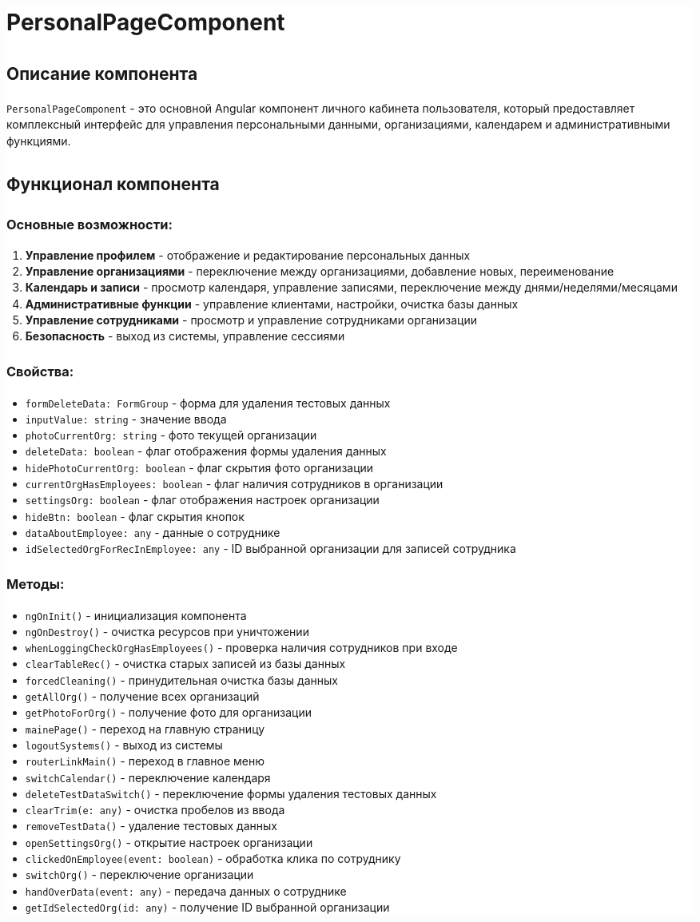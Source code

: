 # PersonalPageComponent

## Описание компонента

`PersonalPageComponent` - это основной Angular компонент личного кабинета пользователя, который предоставляет комплексный интерфейс для управления персональными данными, организациями, календарем и административными функциями.

## Функционал компонента

### Основные возможности:
1. **Управление профилем** - отображение и редактирование персональных данных
2. **Управление организациями** - переключение между организациями, добавление новых, переименование
3. **Календарь и записи** - просмотр календаря, управление записями, переключение между днями/неделями/месяцами
4. **Административные функции** - управление клиентами, настройки, очистка базы данных
5. **Управление сотрудниками** - просмотр и управление сотрудниками организации
6. **Безопасность** - выход из системы, управление сессиями

### Свойства:
- `formDeleteData: FormGroup` - форма для удаления тестовых данных
- `inputValue: string` - значение ввода
- `photoCurrentOrg: string` - фото текущей организации
- `deleteData: boolean` - флаг отображения формы удаления данных
- `hidePhotoCurrentOrg: boolean` - флаг скрытия фото организации
- `currentOrgHasEmployees: boolean` - флаг наличия сотрудников в организации
- `settingsOrg: boolean` - флаг отображения настроек организации
- `hideBtn: boolean` - флаг скрытия кнопок
- `dataAboutEmployee: any` - данные о сотруднике
- `idSelectedOrgForRecInEmployee: any` - ID выбранной организации для записей сотрудника

### Методы:
- `ngOnInit()` - инициализация компонента
- `ngOnDestroy()` - очистка ресурсов при уничтожении
- `whenLoggingCheckOrgHasEmployees()` - проверка наличия сотрудников при входе
- `clearTableRec()` - очистка старых записей из базы данных
- `forcedCleaning()` - принудительная очистка базы данных
- `getAllOrg()` - получение всех организаций
- `getPhotoForOrg()` - получение фото для организации
- `mainePage()` - переход на главную страницу
- `logoutSystems()` - выход из системы
- `routerLinkMain()` - переход в главное меню
- `switchCalendar()` - переключение календаря
- `deleteTestDataSwitch()` - переключение формы удаления тестовых данных
- `clearTrim(e: any)` - очистка пробелов из ввода
- `removeTestData()` - удаление тестовых данных
- `openSettingsOrg()` - открытие настроек организации
- `clickedOnEmployee(event: boolean)` - обработка клика по сотруднику
- `switchOrg()` - переключение организации
- `handOverData(event: any)` - передача данных о сотруднике
- `getIdSelectedOrg(id: any)` - получение ID выбранной организации
